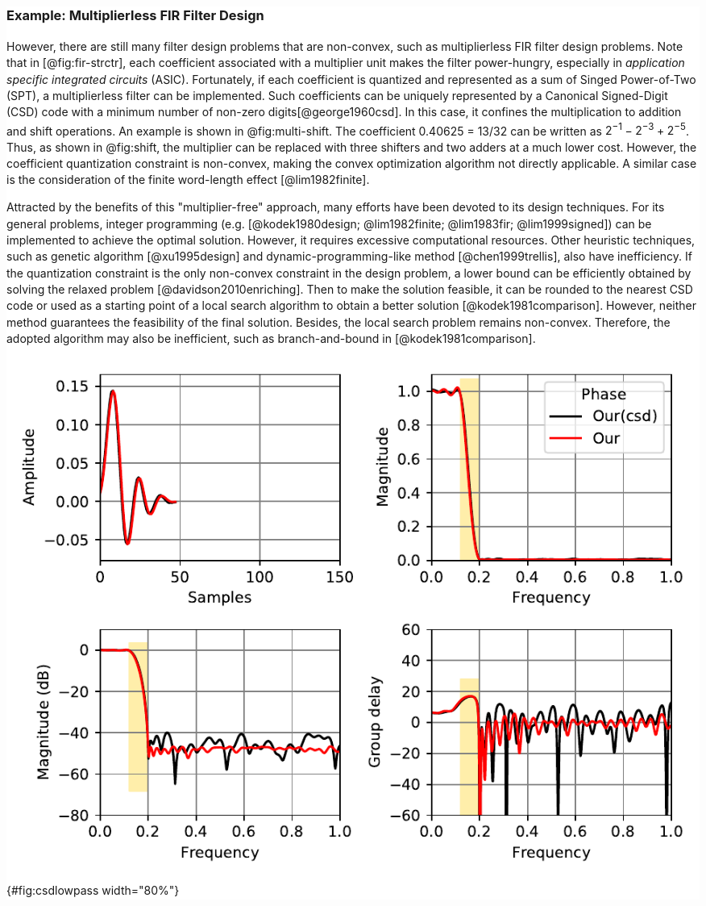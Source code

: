 ### Example: Multiplierless FIR Filter Design

However, there are still many filter design problems that are non-convex, such as multiplierless FIR filter design problems. Note that in [@fig:fir-strctr], each coefficient associated with a multiplier unit makes the filter power-hungry, especially in _application specific integrated circuits_ (ASIC). Fortunately, if each coefficient is quantized and represented as a sum of Singed Power-of-Two (SPT), a multiplierless filter can be implemented. Such coefficients can be uniquely represented by a Canonical Signed-Digit (CSD) code with a minimum number of non-zero digits[@george1960csd]. In this case, it confines the multiplication to addition and shift operations. An example is shown in @fig:multi-shift. The coefficient 0.40625 = 13/32 can be written as $2^{-1} - 2^{-3} + 2^{-5}$. Thus, as shown in @fig:shift, the multiplier can be replaced with three shifters and two adders at a much lower cost. However, the coefficient quantization constraint is non-convex, making the convex optimization algorithm not directly applicable. A similar case is the consideration of the finite word-length effect [@lim1982finite].

Attracted by the benefits of this "multiplier-free" approach, many efforts have been devoted to its design techniques. For its general problems, integer programming (e.g. [@kodek1980design; @lim1982finite; @lim1983fir; @lim1999signed]) can be implemented to achieve the optimal solution. However, it requires excessive computational resources. Other heuristic techniques, such as genetic algorithm [@xu1995design] and dynamic-programming-like method [@chen1999trellis], also have inefficiency. If the quantization constraint is the only non-convex constraint in the design problem, a lower bound can be efficiently obtained by solving the relaxed problem [@davidson2010enriching]. Then to make the solution feasible, it can be rounded to the nearest CSD code or used as a starting point of a local search algorithm to obtain a better solution [@kodek1981comparison]. However, neither method guarantees the feasibility of the final solution. Besides, the local search problem remains non-convex. Therefore, the adopted algorithm may also be inefficient, such as branch-and-bound in [@kodek1981comparison].

![Result](ellipsoid.files/csdlowpass.pdf){#fig:csdlowpass width="80%"}

